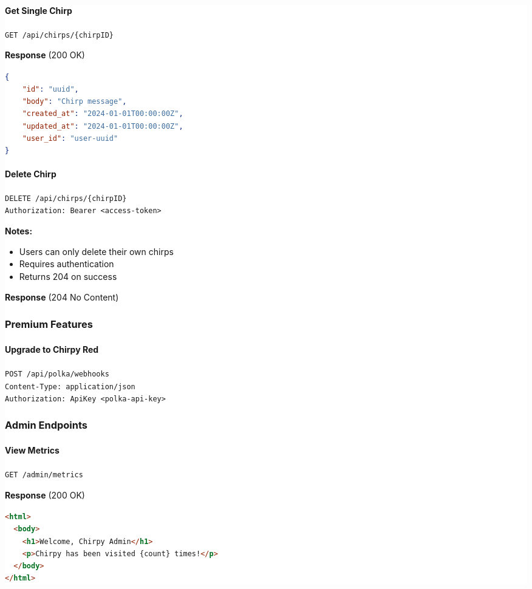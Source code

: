 #### Get Single Chirp
```http
GET /api/chirps/{chirpID}
```

**Response** (200 OK)
```json
{
    "id": "uuid",
    "body": "Chirp message",
    "created_at": "2024-01-01T00:00:00Z",
    "updated_at": "2024-01-01T00:00:00Z",
    "user_id": "user-uuid"
}
```

#### Delete Chirp
```http
DELETE /api/chirps/{chirpID}
Authorization: Bearer <access-token>
```

**Notes:**
- Users can only delete their own chirps
- Requires authentication
- Returns 204 on success

**Response** (204 No Content)

### Premium Features

#### Upgrade to Chirpy Red
```http
POST /api/polka/webhooks
Content-Type: application/json
Authorization: ApiKey <polka-api-key>
```

### Admin Endpoints

#### View Metrics
```http
GET /admin/metrics
```

**Response** (200 OK)
```html
<html>
  <body>
    <h1>Welcome, Chirpy Admin</h1>
    <p>Chirpy has been visited {count} times!</p>
  </body>
</html>
```
